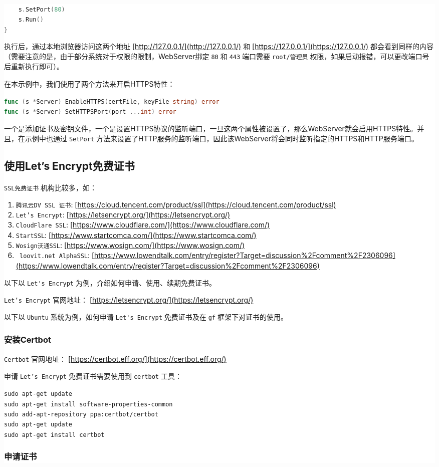 ```go
    s.SetPort(80)
    s.Run()
}

```

执行后，通过本地浏览器访问这两个地址 [http://127.0.0.1/](http://127.0.0.1/) 和 [https://127.0.0.1/](https://127.0.0.1/) 都会看到同样的内容（需要注意的是，由于部分系统对于权限的限制，WebServer绑定 `80` 和 `443` 端口需要 `root/管理员` 权限，如果启动报错，可以更改端口号后重新执行即可）。

在本示例中，我们使用了两个方法来开启HTTPS特性：

```go
func (s *Server) EnableHTTPS(certFile, keyFile string) error
func (s *Server) SetHTTPSPort(port ...int) error

```

一个是添加证书及密钥文件，一个是设置HTTPS协议的监听端口，一旦这两个属性被设置了，那么WebServer就会启用HTTPS特性。并且，在示例中也通过 `SetPort` 方法来设置了HTTP服务的监听端口，因此该WebServer将会同时监听指定的HTTPS和HTTP服务端口。

## 使用Let’s Encrypt免费证书

`SSL免费证书` 机构比较多，如：

1. `腾讯云DV SSL 证书`: [https://cloud.tencent.com/product/ssl](https://cloud.tencent.com/product/ssl)
2. `Let’s Encrypt`: [https://letsencrypt.org/](https://letsencrypt.org/)
3. `CloudFlare SSL`: [https://www.cloudflare.com/](https://www.cloudflare.com/)
4. `StartSSL`: [https://www.startcomca.com/](https://www.startcomca.com/)
5. `Wosign沃通SSL`: [https://www.wosign.com/](https://www.wosign.com/)
6. `
               loovit.net AlphaSSL`: [https://www.lowendtalk.com/entry/register?Target=discussion%2Fcomment%2F2306096](https://www.lowendtalk.com/entry/register?Target=discussion%2Fcomment%2F2306096)

以下以 `Let's Encrypt` 为例，介绍如何申请、使用、续期免费证书。

`Let’s Encrypt` 官网地址： [https://letsencrypt.org/](https://letsencrypt.org/)

以下以 `Ubuntu` 系统为例，如何申请 `Let's Encrypt` 免费证书及在 `gf` 框架下对证书的使用。

### 安装Certbot

`Certbot` 官网地址： [https://certbot.eff.org/](https://certbot.eff.org/)

申请 `Let’s Encrypt` 免费证书需要使用到 `certbot` 工具：

```shell
sudo apt-get update
sudo apt-get install software-properties-common
sudo add-apt-repository ppa:certbot/certbot
sudo apt-get update
sudo apt-get install certbot

```

### 申请证书
